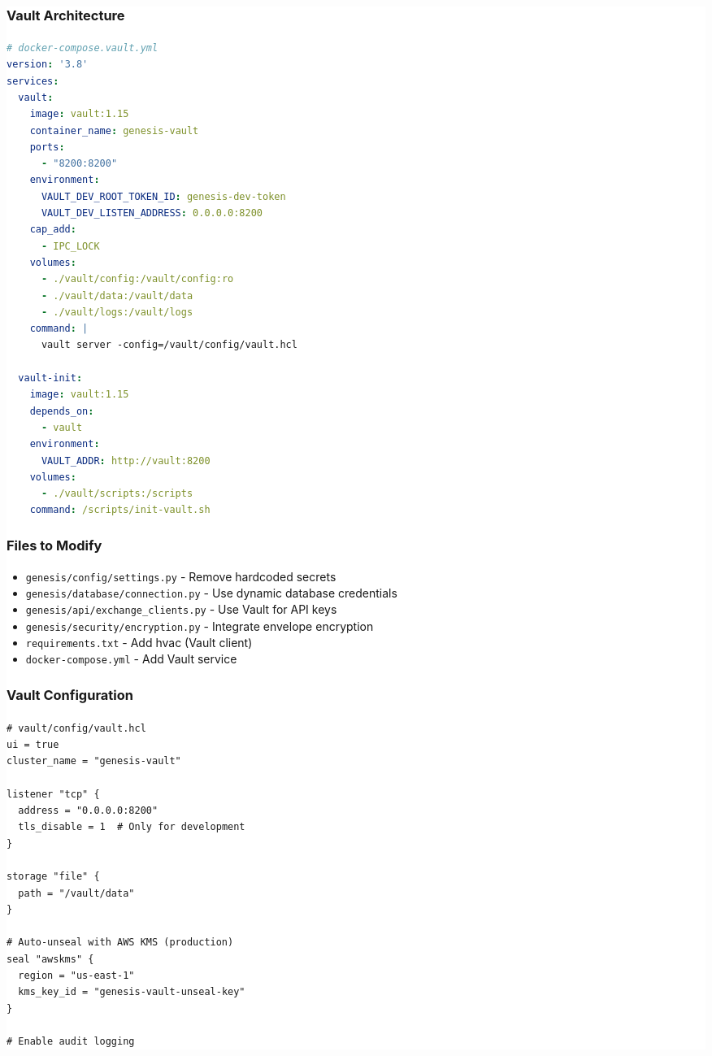 ### Vault Architecture
```yaml
# docker-compose.vault.yml
version: '3.8'
services:
  vault:
    image: vault:1.15
    container_name: genesis-vault
    ports:
      - "8200:8200"
    environment:
      VAULT_DEV_ROOT_TOKEN_ID: genesis-dev-token
      VAULT_DEV_LISTEN_ADDRESS: 0.0.0.0:8200
    cap_add:
      - IPC_LOCK
    volumes:
      - ./vault/config:/vault/config:ro
      - ./vault/data:/vault/data
      - ./vault/logs:/vault/logs
    command: |
      vault server -config=/vault/config/vault.hcl

  vault-init:
    image: vault:1.15
    depends_on:
      - vault
    environment:
      VAULT_ADDR: http://vault:8200
    volumes:
      - ./vault/scripts:/scripts
    command: /scripts/init-vault.sh
```

### Files to Modify
- `genesis/config/settings.py` - Remove hardcoded secrets
- `genesis/database/connection.py` - Use dynamic database credentials
- `genesis/api/exchange_clients.py` - Use Vault for API keys
- `genesis/security/encryption.py` - Integrate envelope encryption
- `requirements.txt` - Add hvac (Vault client)
- `docker-compose.yml` - Add Vault service

### Vault Configuration
```hcl
# vault/config/vault.hcl
ui = true
cluster_name = "genesis-vault"

listener "tcp" {
  address = "0.0.0.0:8200"
  tls_disable = 1  # Only for development
}

storage "file" {
  path = "/vault/data"
}

# Auto-unseal with AWS KMS (production)
seal "awskms" {
  region = "us-east-1"
  kms_key_id = "genesis-vault-unseal-key"
}

# Enable audit logging
```